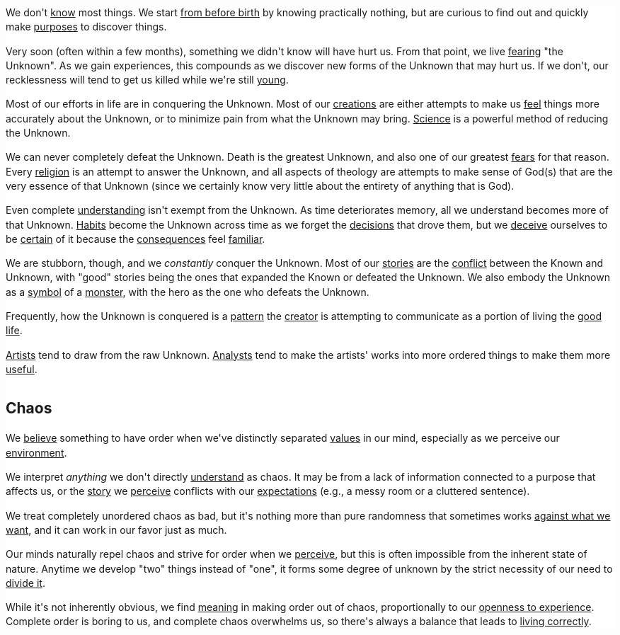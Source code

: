 
We don't [know](understanding.md) most things. We start [from before birth](maturity.md) by knowing practically nothing, but are curious to find out and quickly make [purposes](purpose.md) to discover things.

Very soon (often within a few months), something we didn't know will have hurt us. From that point, we live [fearing](mind-feelings-fear.md) "the Unknown". As we gain experiences, this compounds as we discover new forms of the Unknown that may hurt us. If we don't, our recklessness will tend to get us killed while we're still [young](maturity.md).

Most of our efforts in life are in conquering the Unknown. Most of our [creations](creations.md) are either attempts to make us [feel](mind-feelings.md) things more accurately about the Unknown, or to minimize pain from what the Unknown may bring. [Science](science.md) is a powerful method of reducing the Unknown.

We can never completely defeat the Unknown. Death is the greatest Unknown, and also one of our greatest [fears](mind-feelings-fear.md) for that reason. Every [religion](religion.md) is an attempt to answer the Unknown, and all aspects of theology are attempts to make sense of God(s) that are the very essence of that Unknown (since we certainly know very little about the entirety of anything that is God).

Even complete [understanding](understanding.md) isn't exempt from the Unknown. As time deteriorates memory, all we understand becomes more of that Unknown. [Habits](habits.md) become the Unknown across time as we forget the [decisions](decisions.md) that drove them, but we [deceive](image.md) ourselves to be [certain](understanding-certainty.md) of it because the [consequences](mind-creativity-results.md) feel [familiar](identity.md).

We are stubborn, though, and we *constantly* conquer the Unknown. Most of our [stories](stories.md) are the [conflict](people-conflicts.md) between the Known and Unknown, with "good" stories being the ones that expanded the Known or defeated the Unknown. We also embody the Unknown as a [symbol](symbols.md) of a [monster](stories-myths.md), with the hero as the one who defeats the Unknown.

Frequently, how the Unknown is conquered is a [pattern](symbols.md) the [creator](creations.md) is attempting to communicate as a portion of living the [good life](goodlife.md).

[Artists](mind-creativity.md) tend to draw from the raw Unknown. [Analysts](logic.md) tend to make the artists' works into more ordered things to make them more [useful](purpose.md).

## Chaos

We [believe](understanding-certainty.md) something to have order when we've distinctly separated [values](values.md) in our mind, especially as we perceive our [environment](reality.md).

We interpret *anything* we don't directly [understand](understanding.md) as chaos. It may be from a lack of information connected to a purpose that affects us, or the [story](stories.md) we [perceive](image.md) conflicts with our [expectations](imagination.md) (e.g., a messy room or a cluttered sentence).

We treat completely unordered chaos as bad, but it's nothing more than pure randomness that sometimes works [against what we want](purpose.md), and it can work in our favor just as much.

Our minds naturally repel chaos and strive for order when we [perceive](image.md), but this is often impossible from the inherent state of nature. Anytime we develop "two" things instead of "one", it forms some degree of unknown by the strict necessity of our need to [divide it](logic.md).

While it's not inherently obvious, we find [meaning](meaning.md) in making order out of chaos, proportionally to our [openness to experience](personality.md). Complete order is boring to us, and complete chaos overwhelms us, so there's always a balance that leads to [living correctly](goodlife.md).
